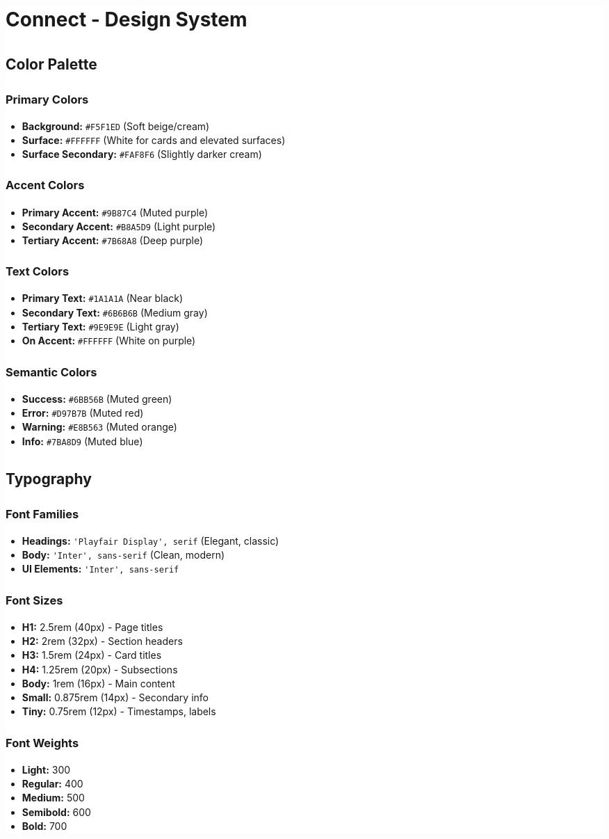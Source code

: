 # Connect - Design System

## Color Palette

### Primary Colors
- **Background:** `#F5F1ED` (Soft beige/cream)
- **Surface:** `#FFFFFF` (White for cards and elevated surfaces)
- **Surface Secondary:** `#FAF8F6` (Slightly darker cream)

### Accent Colors
- **Primary Accent:** `#9B87C4` (Muted purple)
- **Secondary Accent:** `#B8A5D9` (Light purple)
- **Tertiary Accent:** `#7B68A8` (Deep purple)

### Text Colors
- **Primary Text:** `#1A1A1A` (Near black)
- **Secondary Text:** `#6B6B6B` (Medium gray)
- **Tertiary Text:** `#9E9E9E` (Light gray)
- **On Accent:** `#FFFFFF` (White on purple)

### Semantic Colors
- **Success:** `#6BB56B` (Muted green)
- **Error:** `#D97B7B` (Muted red)
- **Warning:** `#E8B563` (Muted orange)
- **Info:** `#7BA8D9` (Muted blue)

## Typography

### Font Families
- **Headings:** `'Playfair Display', serif` (Elegant, classic)
- **Body:** `'Inter', sans-serif` (Clean, modern)
- **UI Elements:** `'Inter', sans-serif`

### Font Sizes
- **H1:** 2.5rem (40px) - Page titles
- **H2:** 2rem (32px) - Section headers
- **H3:** 1.5rem (24px) - Card titles
- **H4:** 1.25rem (20px) - Subsections
- **Body:** 1rem (16px) - Main content
- **Small:** 0.875rem (14px) - Secondary info
- **Tiny:** 0.75rem (12px) - Timestamps, labels

### Font Weights
- **Light:** 300
- **Regular:** 400
- **Medium:** 500
- **Semibold:** 600
- **Bold:** 700

